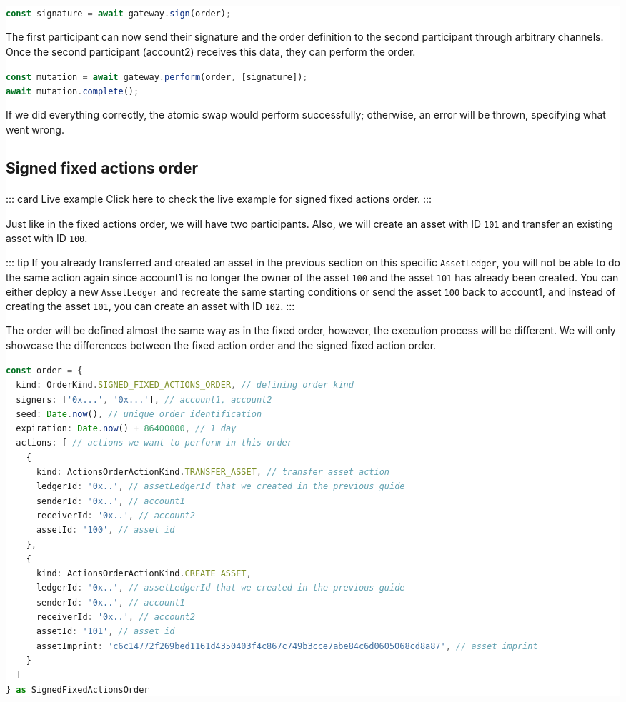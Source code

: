 ```ts
const signature = await gateway.sign(order); 
```

The first participant can now send their signature and the order definition to the second participant through arbitrary channels.
Once the second participant (account2) receives this data, they can perform the order.

```ts
const mutation = await gateway.perform(order, [signature]);
await mutation.complete();
```

If we did everything correctly, the atomic swap would perform successfully; otherwise, an error will be thrown, specifying what went wrong.

## Signed fixed actions order

::: card Live example
Click [here](https://codesandbox.io/s/github/0xcert/example-signed-fixed-actions-order?module=%2FREADME.md) to check the live example for signed fixed actions order.
:::

Just like in the fixed actions order, we will have two participants. Also, we will create an asset with ID `101` and transfer an existing asset with ID `100`. 

::: tip
If you already transferred and created an asset in the previous section on this specific `AssetLedger`, you will not be able to do the same action again since account1 is no longer the owner of the asset `100` and the asset `101` has already been created. You can either deploy a new `AssetLedger` and recreate the same starting conditions or send the asset `100` back to account1, and instead of creating the asset `101`, you can create an asset with ID `102`.
:::

The order will be defined almost the same way as in the fixed order, however, the execution process will be different. We will only showcase the differences between the fixed action order and the signed fixed action order.

```ts
const order = {
  kind: OrderKind.SIGNED_FIXED_ACTIONS_ORDER, // defining order kind
  signers: ['0x...', '0x...'], // account1, account2
  seed: Date.now(), // unique order identification
  expiration: Date.now() + 86400000, // 1 day
  actions: [ // actions we want to perform in this order
    {
      kind: ActionsOrderActionKind.TRANSFER_ASSET, // transfer asset action
      ledgerId: '0x..', // assetLedgerId that we created in the previous guide
      senderId: '0x..', // account1
      receiverId: '0x..', // account2
      assetId: '100', // asset id
    },
    {
      kind: ActionsOrderActionKind.CREATE_ASSET,
      ledgerId: '0x..', // assetLedgerId that we created in the previous guide
      senderId: '0x..', // account1
      receiverId: '0x..', // account2
      assetId: '101', // asset id
      assetImprint: 'c6c14772f269bed1161d4350403f4c867c749b3cce7abe84c6d0605068cd8a87', // asset imprint
    }
  ]
} as SignedFixedActionsOrder
```
